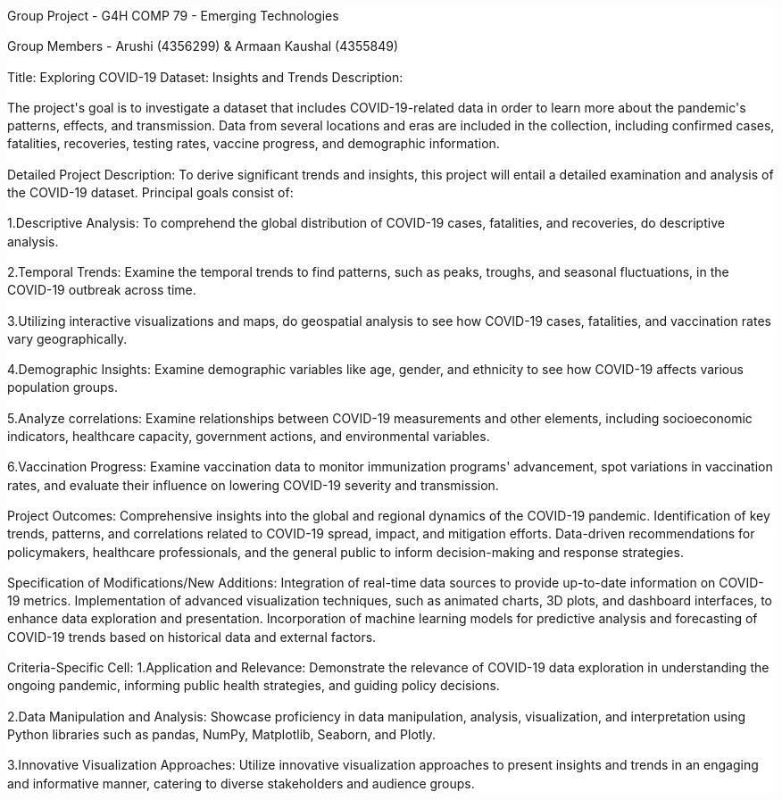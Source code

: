 Group Project - G4H COMP 79 - Emerging Technologies

Group Members - Arushi (4356299) & Armaan Kaushal (4355849)

Title: Exploring COVID-19 Dataset: Insights and Trends
Description:

The project's goal is to investigate a dataset that includes COVID-19-related data in order to learn more about the pandemic's patterns, effects, and transmission. Data from several locations and eras are included in the collection, including confirmed cases, fatalities, recoveries, testing rates, vaccine progress, and demographic information.

Detailed Project Description:
To derive significant trends and insights, this project will entail a detailed examination and analysis of the COVID-19 dataset. Principal goals consist of:

1.Descriptive Analysis: To comprehend the global distribution of COVID-19 cases, fatalities, and recoveries, do descriptive analysis.

2.Temporal Trends: Examine the temporal trends to find patterns, such as peaks, troughs, and seasonal fluctuations, in the COVID-19 outbreak across time.

3.Utilizing interactive visualizations and maps, do geospatial analysis to see how COVID-19 cases, fatalities, and vaccination rates vary geographically.

4.Demographic Insights: Examine demographic variables like age, gender, and ethnicity to see how COVID-19 affects various population groups.

5.Analyze correlations: Examine relationships between COVID-19 measurements and other elements, including socioeconomic indicators, healthcare capacity, government actions, and environmental variables.

6.Vaccination Progress: Examine vaccination data to monitor immunization programs' advancement, spot variations in vaccination rates, and evaluate their influence on lowering COVID-19 severity and transmission.

Project Outcomes:
Comprehensive insights into the global and regional dynamics of the COVID-19 pandemic. Identification of key trends, patterns, and correlations related to COVID-19 spread, impact, and mitigation efforts. Data-driven recommendations for policymakers, healthcare professionals, and the general public to inform decision-making and response strategies.

Specification of Modifications/New Additions:
Integration of real-time data sources to provide up-to-date information on COVID-19 metrics. Implementation of advanced visualization techniques, such as animated charts, 3D plots, and dashboard interfaces, to enhance data exploration and presentation. Incorporation of machine learning models for predictive analysis and forecasting of COVID-19 trends based on historical data and external factors.

Criteria-Specific Cell:
1.Application and Relevance: Demonstrate the relevance of COVID-19 data exploration in understanding the ongoing pandemic, informing public health strategies, and guiding policy decisions.

2.Data Manipulation and Analysis: Showcase proficiency in data manipulation, analysis, visualization, and interpretation using Python libraries such as pandas, NumPy, Matplotlib, Seaborn, and Plotly.

3.Innovative Visualization Approaches: Utilize innovative visualization approaches to present insights and trends in an engaging and informative manner, catering to diverse stakeholders and audience groups.
